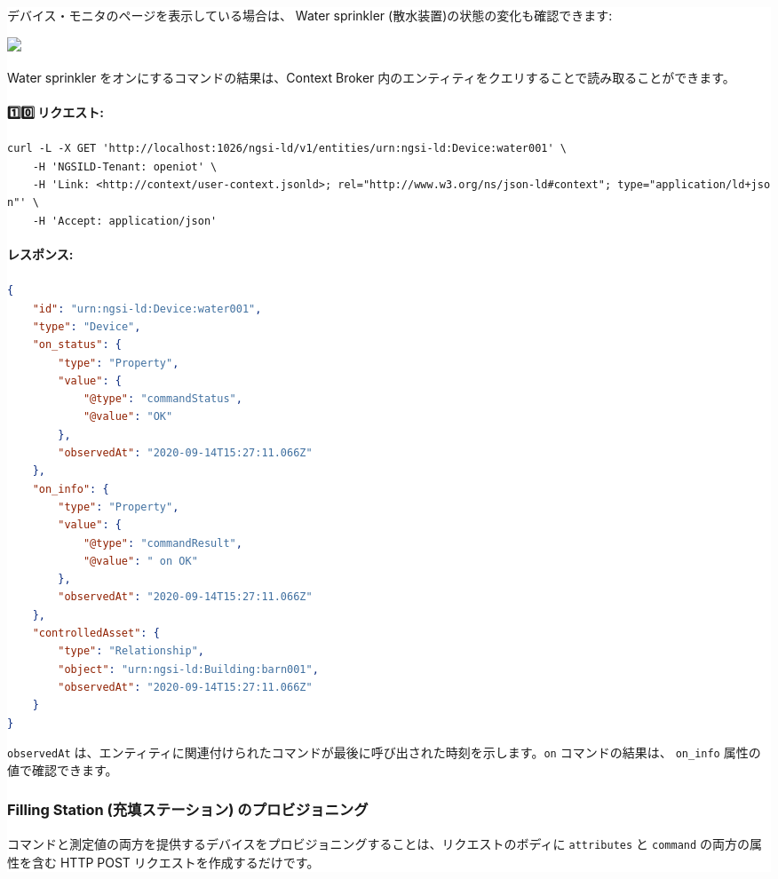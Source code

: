 デバイス・モニタのページを表示している場合は、 Water sprinkler (散水装置)の状態の変化も確認できます:

![](https://fiware.github.io/tutorials.IoT-Agent/img/water-on.png)

Water sprinkler をオンにするコマンドの結果は、Context Broker 内のエンティティをクエリすることで読み取ることができます。

#### 1️⃣0️⃣ リクエスト:

```console
curl -L -X GET 'http://localhost:1026/ngsi-ld/v1/entities/urn:ngsi-ld:Device:water001' \
    -H 'NGSILD-Tenant: openiot' \
    -H 'Link: <http://context/user-context.jsonld>; rel="http://www.w3.org/ns/json-ld#context"; type="application/ld+json"' \
    -H 'Accept: application/json'
```

#### レスポンス:

```json
{
    "id": "urn:ngsi-ld:Device:water001",
    "type": "Device",
    "on_status": {
        "type": "Property",
        "value": {
            "@type": "commandStatus",
            "@value": "OK"
        },
        "observedAt": "2020-09-14T15:27:11.066Z"
    },
    "on_info": {
        "type": "Property",
        "value": {
            "@type": "commandResult",
            "@value": " on OK"
        },
        "observedAt": "2020-09-14T15:27:11.066Z"
    },
    "controlledAsset": {
        "type": "Relationship",
        "object": "urn:ngsi-ld:Building:barn001",
        "observedAt": "2020-09-14T15:27:11.066Z"
    }
}
```

`observedAt` は、エンティティに関連付けられたコマンドが最後に呼び出された時刻を示します。`on` コマンドの結果は、
`on_info` 属性の値で確認できます。

<a name="provisioning-a-filling-station">

### Filling Station (充填ステーション) のプロビジョニング

コマンドと測定値の両方を提供するデバイスをプロビジョニングすることは、リクエストのボディに `attributes` と
`command` の両方の属性を含む HTTP POST リクエストを作成するだけです。
